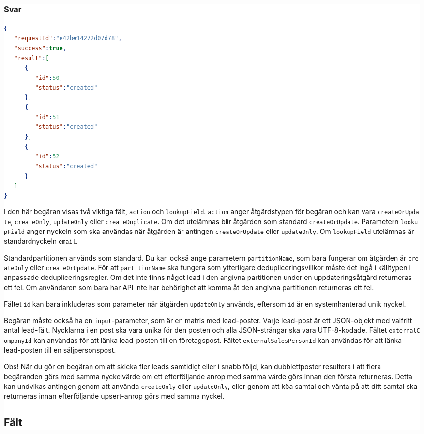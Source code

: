 ### Svar

```json
{
   "requestId":"e42b#14272d07d78",
   "success":true,
   "result":[
      {
         "id":50,
         "status":"created"
      },
      {
         "id":51,
         "status":"created"
      },
      {
         "id":52,
         "status":"created"
      }
   ]
}
```

I den här begäran visas två viktiga fält, `action` och `lookupField`.  `action` anger åtgärdstypen för begäran och kan vara `createOrUpdate`, `createOnly`, `updateOnly` eller `createDuplicate`. Om det utelämnas blir åtgärden som standard `createOrUpdate`.  Parametern `lookupField` anger nyckeln som ska användas när åtgärden är antingen `createOrUpdate` eller `updateOnly`. Om `lookupField` utelämnas är standardnyckeln `email`.

Standardpartitionen används som standard. Du kan också ange parametern `partitionName`, som bara fungerar om åtgärden är `createOnly` eller `createOrUpdate`. För att `partitionName` ska fungera som ytterligare dedupliceringsvillkor måste det ingå i källtypen i anpassade dedupliceringsregler. Om det inte finns något lead i den angivna partitionen under en uppdateringsåtgärd returneras ett fel. Om användaren som bara har API inte har behörighet att komma åt den angivna partitionen returneras ett fel.

Fältet `id` kan bara inkluderas som parameter när åtgärden `updateOnly` används, eftersom `id` är en systemhanterad unik nyckel.

Begäran måste också ha en `input`-parameter, som är en matris med lead-poster. Varje lead-post är ett JSON-objekt med valfritt antal lead-fält. Nycklarna i en post ska vara unika för den posten och alla JSON-strängar ska vara UTF-8-kodade. Fältet `externalCompanyId` kan användas för att länka lead-posten till en företagspost. Fältet `externalSalesPersonId` kan användas för att länka lead-posten till en säljpersonspost.

Obs! När du gör en begäran om att skicka fler leads samtidigt eller i snabb följd, kan dubblettposter resultera i att flera begäranden görs med samma nyckelvärde om ett efterföljande anrop med samma värde görs innan den första returneras. Detta kan undvikas antingen genom att använda `createOnly` eller `updateOnly`, eller genom att köa samtal och vänta på att ditt samtal ska returneras innan efterföljande upsert-anrop görs med samma nyckel.

## Fält
